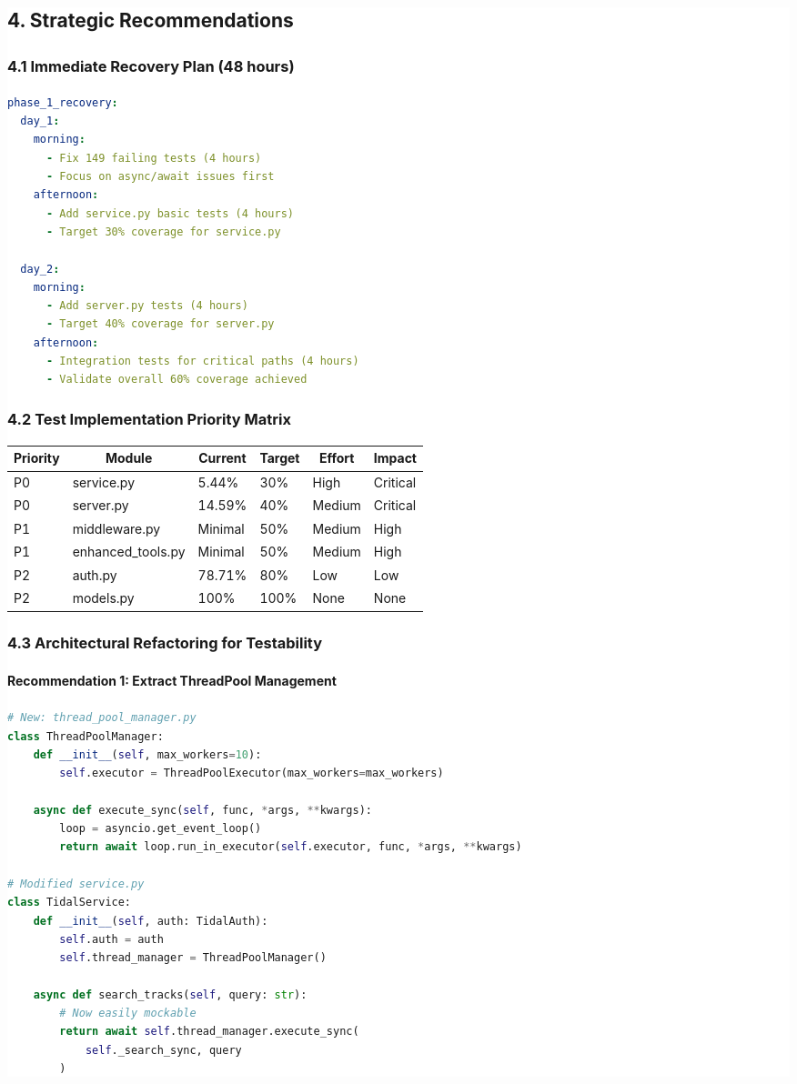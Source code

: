 ## 4. Strategic Recommendations

### 4.1 Immediate Recovery Plan (48 hours)

```yaml
phase_1_recovery:
  day_1:
    morning:
      - Fix 149 failing tests (4 hours)
      - Focus on async/await issues first
    afternoon:
      - Add service.py basic tests (4 hours)
      - Target 30% coverage for service.py

  day_2:
    morning:
      - Add server.py tests (4 hours)
      - Target 40% coverage for server.py
    afternoon:
      - Integration tests for critical paths (4 hours)
      - Validate overall 60% coverage achieved
```

### 4.2 Test Implementation Priority Matrix

| Priority | Module | Current | Target | Effort | Impact |
|----------|--------|---------|--------|--------|--------|
| P0 | service.py | 5.44% | 30% | High | Critical |
| P0 | server.py | 14.59% | 40% | Medium | Critical |
| P1 | middleware.py | Minimal | 50% | Medium | High |
| P1 | enhanced_tools.py | Minimal | 50% | Medium | High |
| P2 | auth.py | 78.71% | 80% | Low | Low |
| P2 | models.py | 100% | 100% | None | None |

### 4.3 Architectural Refactoring for Testability

#### Recommendation 1: Extract ThreadPool Management
```python
# New: thread_pool_manager.py
class ThreadPoolManager:
    def __init__(self, max_workers=10):
        self.executor = ThreadPoolExecutor(max_workers=max_workers)

    async def execute_sync(self, func, *args, **kwargs):
        loop = asyncio.get_event_loop()
        return await loop.run_in_executor(self.executor, func, *args, **kwargs)

# Modified service.py
class TidalService:
    def __init__(self, auth: TidalAuth):
        self.auth = auth
        self.thread_manager = ThreadPoolManager()

    async def search_tracks(self, query: str):
        # Now easily mockable
        return await self.thread_manager.execute_sync(
            self._search_sync, query
        )
```
